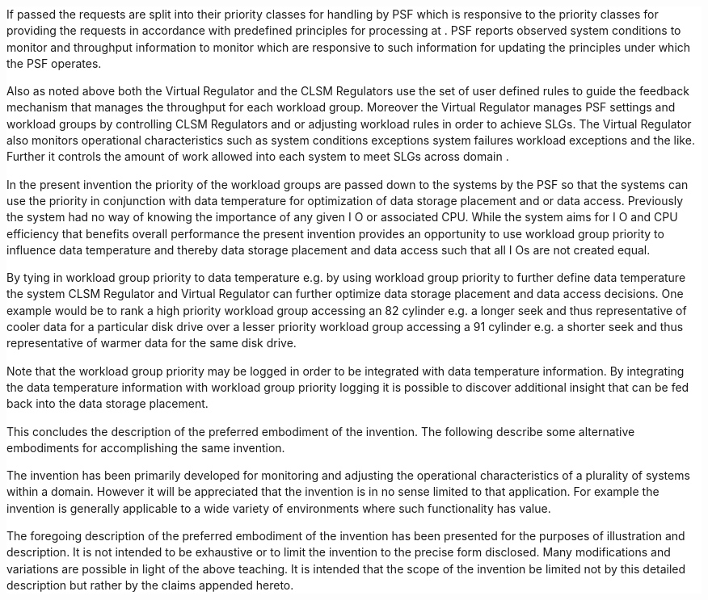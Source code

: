 If passed the requests are split into their priority classes for handling by PSF which is responsive to the priority classes for providing the requests in accordance with predefined principles for processing at . PSF reports observed system conditions to monitor and throughput information to monitor which are responsive to such information for updating the principles under which the PSF operates.

Also as noted above both the Virtual Regulator and the CLSM Regulators use the set of user defined rules to guide the feedback mechanism that manages the throughput for each workload group. Moreover the Virtual Regulator manages PSF settings and workload groups by controlling CLSM Regulators and or adjusting workload rules in order to achieve SLGs. The Virtual Regulator also monitors operational characteristics such as system conditions exceptions system failures workload exceptions and the like. Further it controls the amount of work allowed into each system to meet SLGs across domain .

In the present invention the priority of the workload groups are passed down to the systems by the PSF so that the systems can use the priority in conjunction with data temperature for optimization of data storage placement and or data access. Previously the system had no way of knowing the importance of any given I O or associated CPU. While the system aims for I O and CPU efficiency that benefits overall performance the present invention provides an opportunity to use workload group priority to influence data temperature and thereby data storage placement and data access such that all I Os are not created equal.

By tying in workload group priority to data temperature e.g. by using workload group priority to further define data temperature the system CLSM Regulator and Virtual Regulator can further optimize data storage placement and data access decisions. One example would be to rank a high priority workload group accessing an 82 cylinder e.g. a longer seek and thus representative of cooler data for a particular disk drive over a lesser priority workload group accessing a 91 cylinder e.g. a shorter seek and thus representative of warmer data for the same disk drive.

Note that the workload group priority may be logged in order to be integrated with data temperature information. By integrating the data temperature information with workload group priority logging it is possible to discover additional insight that can be fed back into the data storage placement.

This concludes the description of the preferred embodiment of the invention. The following describe some alternative embodiments for accomplishing the same invention.

The invention has been primarily developed for monitoring and adjusting the operational characteristics of a plurality of systems within a domain. However it will be appreciated that the invention is in no sense limited to that application. For example the invention is generally applicable to a wide variety of environments where such functionality has value.

The foregoing description of the preferred embodiment of the invention has been presented for the purposes of illustration and description. It is not intended to be exhaustive or to limit the invention to the precise form disclosed. Many modifications and variations are possible in light of the above teaching. It is intended that the scope of the invention be limited not by this detailed description but rather by the claims appended hereto.

